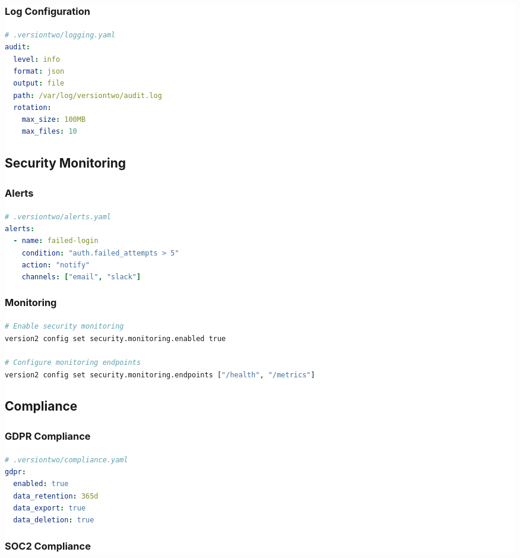 ### Log Configuration

```yaml
# .versiontwo/logging.yaml
audit:
  level: info
  format: json
  output: file
  path: /var/log/versiontwo/audit.log
  rotation:
    max_size: 100MB
    max_files: 10
```

## Security Monitoring

### Alerts

```yaml
# .versiontwo/alerts.yaml
alerts:
  - name: failed-login
    condition: "auth.failed_attempts > 5"
    action: "notify"
    channels: ["email", "slack"]
```

### Monitoring

```bash
# Enable security monitoring
version2 config set security.monitoring.enabled true

# Configure monitoring endpoints
version2 config set security.monitoring.endpoints ["/health", "/metrics"]
```

## Compliance

### GDPR Compliance

```yaml
# .versiontwo/compliance.yaml
gdpr:
  enabled: true
  data_retention: 365d
  data_export: true
  data_deletion: true
```

### SOC2 Compliance
